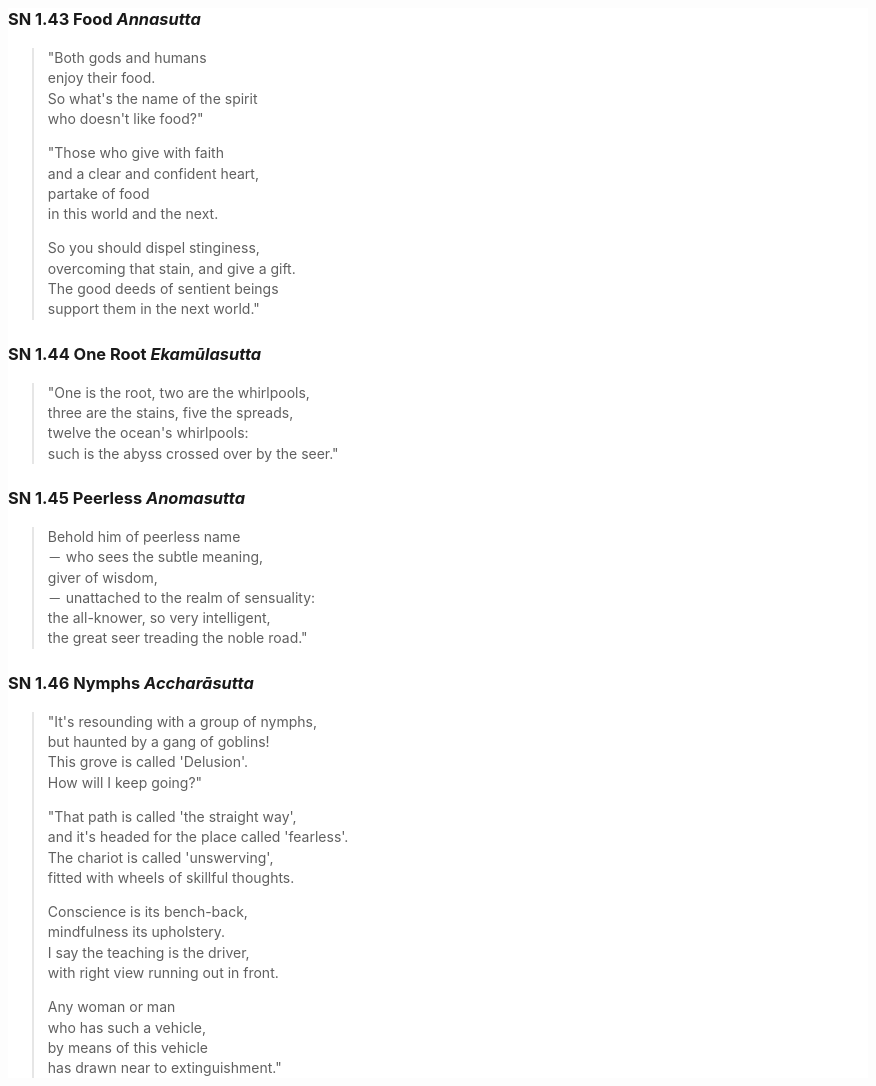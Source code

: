 ### SN 1.43 Food *Annasutta*

> "Both gods and humans\
> enjoy their food.\
> So what's the name of the spirit\
> who doesn't like food?"
>
> "Those who give with faith\
> and a clear and confident heart,\
> partake of food\
> in this world and the next.
>
> So you should dispel stinginess,\
> overcoming that stain, and give a gift.\
> The good deeds of sentient beings\
> support them in the next world."


### SN 1.44 One Root *Ekamūlasutta*

> "One is the root, two are the whirlpools,\
> three are the stains, five the spreads,\
> twelve the ocean's whirlpools:\
> such is the abyss crossed over by the seer."


### SN 1.45 Peerless *Anomasutta*

> Behold him of peerless name\
> － who sees the subtle meaning,\
> giver of wisdom,\
> － unattached to the realm of sensuality:\
> the all-knower, so very intelligent,\
> the great seer treading the noble road."


### SN 1.46 Nymphs *Accharāsutta*

> "It's resounding with a group of nymphs,\
> but haunted by a gang of goblins!\
> This grove is called 'Delusion'.\
> How will I keep going?"
>
> "That path is called 'the straight way',\
> and it's headed for the place called 'fearless'.\
> The chariot is called 'unswerving',\
> fitted with wheels of skillful thoughts.
>
> Conscience is its bench-back,\
> mindfulness its upholstery.\
> I say the teaching is the driver,\
> with right view running out in front.
>
> Any woman or man\
> who has such a vehicle,\
> by means of this vehicle\
> has drawn near to extinguishment."
